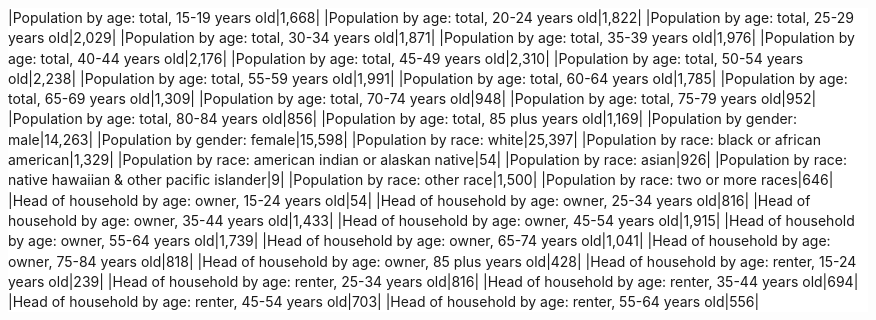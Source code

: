 |Population by age: total, 15-19 years old|1,668|
|Population by age: total, 20-24 years old|1,822|
|Population by age: total, 25-29 years old|2,029|
|Population by age: total, 30-34 years old|1,871|
|Population by age: total, 35-39 years old|1,976|
|Population by age: total, 40-44 years old|2,176|
|Population by age: total, 45-49 years old|2,310|
|Population by age: total, 50-54 years old|2,238|
|Population by age: total, 55-59 years old|1,991|
|Population by age: total, 60-64 years old|1,785|
|Population by age: total, 65-69 years old|1,309|
|Population by age: total, 70-74 years old|948|
|Population by age: total, 75-79 years old|952|
|Population by age: total, 80-84 years old|856|
|Population by age: total, 85 plus years old|1,169|
|Population by gender: male|14,263|
|Population by gender: female|15,598|
|Population by race: white|25,397|
|Population by race: black or african american|1,329|
|Population by race: american indian or alaskan native|54|
|Population by race: asian|926|
|Population by race: native hawaiian & other pacific islander|9|
|Population by race: other race|1,500|
|Population by race: two or more races|646|
|Head of household by age: owner, 15-24 years old|54|
|Head of household by age: owner, 25-34 years old|816|
|Head of household by age: owner, 35-44 years old|1,433|
|Head of household by age: owner, 45-54 years old|1,915|
|Head of household by age: owner, 55-64 years old|1,739|
|Head of household by age: owner, 65-74 years old|1,041|
|Head of household by age: owner, 75-84 years old|818|
|Head of household by age: owner, 85 plus years old|428|
|Head of household by age: renter, 15-24 years old|239|
|Head of household by age: renter, 25-34 years old|816|
|Head of household by age: renter, 35-44 years old|694|
|Head of household by age: renter, 45-54 years old|703|
|Head of household by age: renter, 55-64 years old|556|